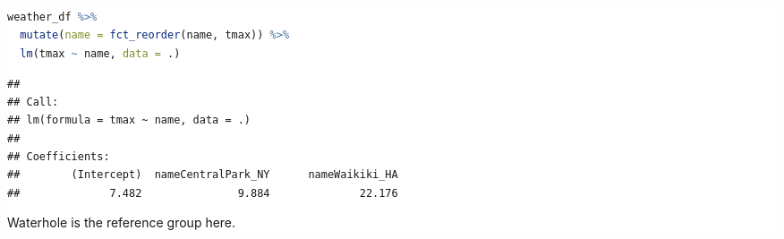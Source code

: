 ``` r
weather_df %>% 
  mutate(name = fct_reorder(name, tmax)) %>% 
  lm(tmax ~ name, data = .)
```

    ## 
    ## Call:
    ## lm(formula = tmax ~ name, data = .)
    ## 
    ## Coefficients:
    ##        (Intercept)  nameCentralPark_NY      nameWaikiki_HA  
    ##              7.482               9.884              22.176

Waterhole is the reference group here.
